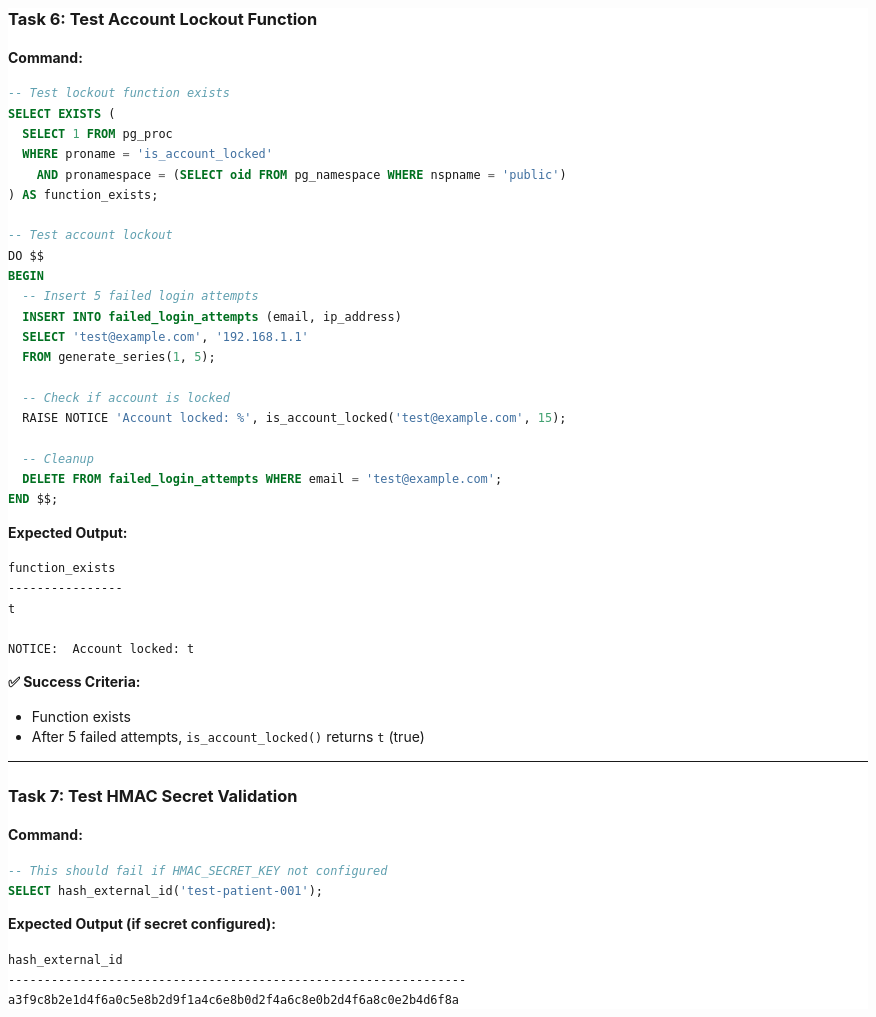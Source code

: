 ### Task 6: Test Account Lockout Function

**Command:**
```sql
-- Test lockout function exists
SELECT EXISTS (
  SELECT 1 FROM pg_proc 
  WHERE proname = 'is_account_locked' 
    AND pronamespace = (SELECT oid FROM pg_namespace WHERE nspname = 'public')
) AS function_exists;

-- Test account lockout
DO $$
BEGIN
  -- Insert 5 failed login attempts
  INSERT INTO failed_login_attempts (email, ip_address)
  SELECT 'test@example.com', '192.168.1.1'
  FROM generate_series(1, 5);
  
  -- Check if account is locked
  RAISE NOTICE 'Account locked: %', is_account_locked('test@example.com', 15);
  
  -- Cleanup
  DELETE FROM failed_login_attempts WHERE email = 'test@example.com';
END $$;
```

**Expected Output:**
```
function_exists
----------------
t

NOTICE:  Account locked: t
```

**✅ Success Criteria:**
- Function exists
- After 5 failed attempts, `is_account_locked()` returns `t` (true)

---

### Task 7: Test HMAC Secret Validation

**Command:**
```sql
-- This should fail if HMAC_SECRET_KEY not configured
SELECT hash_external_id('test-patient-001');
```

**Expected Output (if secret configured):**
```
hash_external_id
----------------------------------------------------------------
a3f9c8b2e1d4f6a0c5e8b2d9f1a4c6e8b0d2f4a6c8e0b2d4f6a8c0e2b4d6f8a
```
